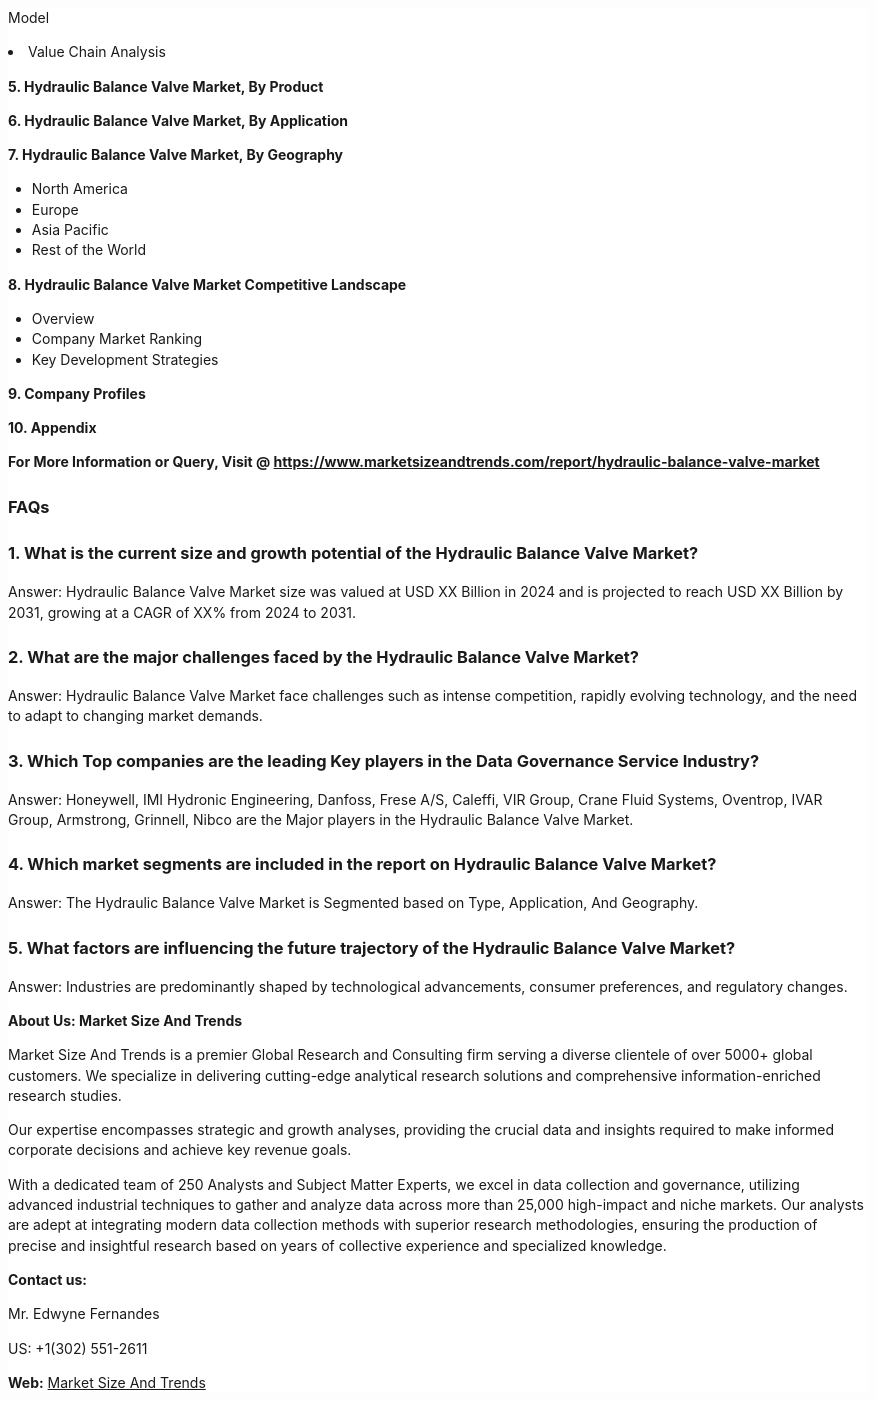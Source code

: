 Model</span></li><li><span class="">Value Chain Analysis</span></li></ul></div><div class="" data-test-id=""><p><strong><span class="">5. Hydraulic Balance Valve Market, By Product</span></strong></p></div><div class="" data-test-id=""><p><strong><span class="">6. Hydraulic Balance Valve Market, By Application</span></strong></p></div><div class="" data-test-id=""><p><strong><span class="">7. Hydraulic Balance Valve Market, By Geography</span></strong></p></div><div class="" data-test-id=""><ul><li><span class="">North America</span></li><li><span class="">Europe</span></li><li><span class="">Asia Pacific</span></li><li><span class="">Rest of the World</span></li></ul></div><div class="" data-test-id=""><p><strong><span class="">8. Hydraulic Balance Valve Market Competitive Landscape</span></strong></p></div><div class="" data-test-id=""><ul><li><span class="">Overview</span></li><li><span class="">Company Market Ranking</span></li><li><span class="">Key Development Strategies</span></li></ul></div><div class="" data-test-id=""><p><strong><span class="">9. Company Profiles</span></strong></p></div><div class="" data-test-id=""><p><strong><span class="">10. Appendix</span></strong></p></div><div class="" data-test-id=""><p><strong><span class="">For More Information or Query, Visit @ <a href="https://www.marketsizeandtrends.com/report/hydraulic-balance-valve-market" target="_blank">https://www.marketsizeandtrends.com/report/hydraulic-balance-valve-market</a></span></strong></p></div><div class="" data-test-id=""><div class="article-main__content" data-test-id="publishing-text-block"><h3><strong><span class="">FAQs</span></strong></h3></div><div class="article-main__content" data-test-id="publishing-text-block"><h3><span class="">1. What is the current size and growth potential of the Hydraulic Balance Valve Market?</span></h3></div><div class="article-main__content" data-test-id="publishing-text-block"><p><span class="font-[700]">Answer</span><span class="">: Hydraulic Balance Valve Market size was valued at USD XX Billion in 2024 and is projected to reach USD XX Billion by 2031, growing at a CAGR of XX% from 2024 to 2031.</span></p></div><div class="article-main__content" data-test-id="publishing-text-block"><h3><span class="">2. What are the major challenges faced by the Hydraulic Balance Valve Market?</span></h3></div><div class="article-main__content" data-test-id="publishing-text-block"><p><span class="font-[700]">Answer</span><span class="">: Hydraulic Balance Valve Market face challenges such as intense competition, rapidly evolving technology, and the need to adapt to changing market demands.</span></p></div><div class="article-main__content" data-test-id="publishing-text-block"><h3><span class="">3. Which Top companies are the leading Key players in the Data Governance Service Industry?</span></h3></div><div class="article-main__content" data-test-id="publishing-text-block"><p><span class="font-[700]">Answer</span><span class="">: Honeywell, IMI Hydronic Engineering, Danfoss, Frese A/S, Caleffi, VIR Group, Crane Fluid Systems, Oventrop, IVAR Group, Armstrong, Grinnell, Nibco are the Major players in the Hydraulic Balance Valve Market.</span></p></div><div class="article-main__content" data-test-id="publishing-text-block"><h3><span class="">4. Which market segments are included in the report on Hydraulic Balance Valve Market?</span></h3></div><div class="article-main__content" data-test-id="publishing-text-block"><p><span class="font-[700]">Answer</span><span class="">: The Hydraulic Balance Valve Market is Segmented based on Type, Application, And Geography.</span></p></div><div class="article-main__content" data-test-id="publishing-text-block"><h3><span class="">5. What factors are influencing the future trajectory of the Hydraulic Balance Valve Market?</span></h3></div><div class="article-main__content" data-test-id="publishing-text-block"><p><span class="font-[700]">Answer:</span><span class="">&nbsp;Industries are predominantly shaped by technological advancements, consumer preferences, and regulatory changes.</span></p></div><p><strong><span class="">About Us: Market Size And Trends</span></strong></p></div><div class="" data-test-id=""><p><span class="">Market Size And Trends is a premier Global Research and Consulting firm serving a diverse clientele of over 5000+ global customers. We specialize in delivering cutting-edge analytical research solutions and comprehensive information-enriched research studies.</span></p></div><div class="" data-test-id=""><p><span class="">Our expertise encompasses strategic and growth analyses, providing the crucial data and insights required to make informed corporate decisions and achieve key revenue goals.</span></p></div><div class="" data-test-id=""><p><span class="">With a dedicated team of 250 Analysts and Subject Matter Experts, we excel in data collection and governance, utilizing advanced industrial techniques to gather and analyze data across more than 25,000 high-impact and niche markets. Our analysts are adept at integrating modern data collection methods with superior research methodologies, ensuring the production of precise and insightful research based on years of collective experience and specialized knowledge.</span></p></div><div class="" data-test-id=""><p><strong><span class="">Contact us:</span></strong></p></div><div class="" data-test-id=""><p><span class="">Mr. Edwyne Fernandes</span></p></div><div class="" data-test-id=""><p><span class="">US: +1(302) 551-2611<br /></span></p><p><span class=""><strong>Web:</strong> <a href="https://www.marketsizeandtrends.com/" target="_blank">Market Size And Trends</a></span></p></div>
